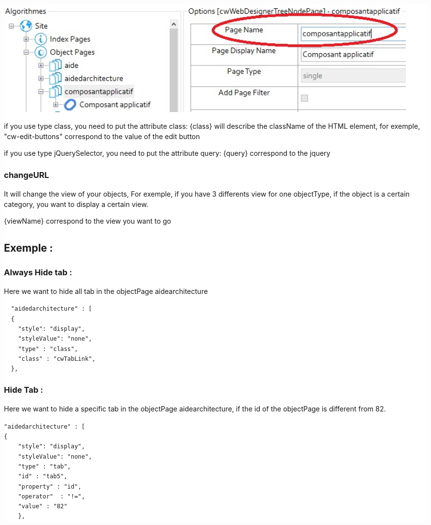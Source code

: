 <img src="https://raw.githubusercontent.com/nevakee716/HideElementIf/master/screen/3.jpg" alt="Drawing" style="width: 95%;"/>

if you use type class, you need to put the attribute class: {class} will describe the className of the HTML element, for exemple, "cw-edit-buttons" correspond to the value of the edit button

if you use type jQuerySelector, you need to put the attribute query: {query} correspond to the jquery


### changeURL

It will change the view of your objects, For exemple, if you have 3 differents view for one objectType, if the object is a certain category, you want to display a certain view.

{viewName} correspond to the view you want to go


## Exemple : 

### Always Hide tab : 

Here we want to hide all tab in the objectPage aidearchitecture
```
  "aidedarchitecture" : [
  {
    "style": "display",
    "styleValue": "none",
    "type" : "class", 
    "class" : "cwTabLink",
  },
```

### Hide Tab :

Here we want to hide a specific tab in the objectPage aidearchitecture, if the id of the objectPage is different from 82.
```
"aidedarchitecture" : [
{
    "style": "display",
    "styleValue": "none",
    "type" : "tab", 
    "id" : "tab5",
    "property" : "id",
    "operator"  : "!=",
    "value" : "82"
    },
```
